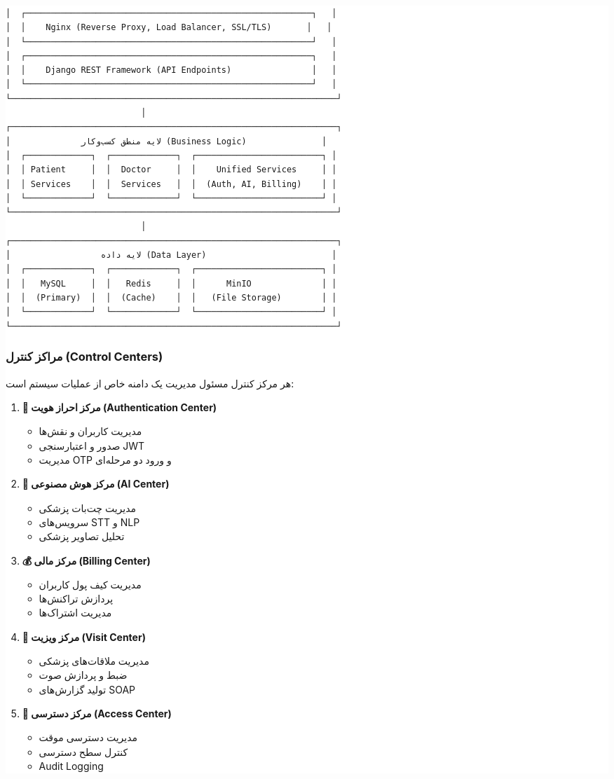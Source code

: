```mermaid
│  ┌─────────────────────────────────────────────────────────┐   │
│  │    Nginx (Reverse Proxy, Load Balancer, SSL/TLS)       │   │
│  └─────────────────────────────────────────────────────────┘   │
│  ┌─────────────────────────────────────────────────────────┐   │
│  │    Django REST Framework (API Endpoints)                │   │
│  └─────────────────────────────────────────────────────────┘   │
└─────────────────────────────────────────────────────────────────┘
                           │
┌─────────────────────────────────────────────────────────────────┐
│              لایه منطق کسب‌وکار (Business Logic)               │
│  ┌─────────────┐  ┌─────────────┐  ┌─────────────────────────┐ │
│  │ Patient     │  │  Doctor     │  │    Unified Services     │ │
│  │ Services    │  │  Services   │  │  (Auth, AI, Billing)    │ │
│  └─────────────┘  └─────────────┘  └─────────────────────────┘ │
└─────────────────────────────────────────────────────────────────┘
                           │
┌─────────────────────────────────────────────────────────────────┐
│                  لایه داده (Data Layer)                         │
│  ┌─────────────┐  ┌─────────────┐  ┌─────────────────────────┐ │
│  │   MySQL     │  │   Redis     │  │      MinIO              │ │
│  │  (Primary)  │  │  (Cache)    │  │   (File Storage)        │ │
│  └─────────────┘  └─────────────┘  └─────────────────────────┘ │
└─────────────────────────────────────────────────────────────────┘
```

### مراکز کنترل (Control Centers)

هر مرکز کنترل مسئول مدیریت یک دامنه خاص از عملیات سیستم است:

1. **🔐 مرکز احراز هویت (Authentication Center)**
   - مدیریت کاربران و نقش‌ها
   - صدور و اعتبارسنجی JWT
   - مدیریت OTP و ورود دو مرحله‌ای

2. **🤖 مرکز هوش مصنوعی (AI Center)**
   - مدیریت چت‌بات پزشکی
   - سرویس‌های STT و NLP
   - تحلیل تصاویر پزشکی

3. **💰 مرکز مالی (Billing Center)**
   - مدیریت کیف پول کاربران
   - پردازش تراکنش‌ها
   - مدیریت اشتراک‌ها

4. **🏥 مرکز ویزیت (Visit Center)**
   - مدیریت ملاقات‌های پزشکی
   - ضبط و پردازش صوت
   - تولید گزارش‌های SOAP

5. **🔑 مرکز دسترسی (Access Center)**
   - مدیریت دسترسی موقت
   - کنترل سطح دسترسی
   - Audit Logging
